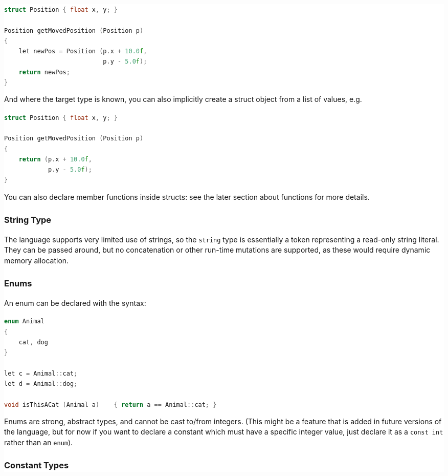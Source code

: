 ```cpp
struct Position { float x, y; }

Position getMovedPosition (Position p)
{
    let newPos = Position (p.x + 10.0f,
                           p.y - 5.0f);
    return newPos;
}
```

And where the target type is known, you can also implicitly create a struct object from a list of values, e.g.

```cpp
struct Position { float x, y; }

Position getMovedPosition (Position p)
{
    return (p.x + 10.0f,
            p.y - 5.0f);
}
```

You can also declare member functions inside structs: see the later section about functions for more details.

### String Type

The language supports very limited use of strings, so the `string` type is essentially a token representing a read-only string literal. They can be passed around, but no concatenation or other run-time mutations are supported, as these would require dynamic memory allocation.

### Enums

An enum can be declared with the syntax:

```cpp
enum Animal
{
    cat, dog
}

let c = Animal::cat;
let d = Animal::dog;

void isThisACat (Animal a)    { return a == Animal::cat; }
```

Enums are strong, abstract types, and cannot be cast to/from integers. (This might be a feature that is added in future versions of the language, but for now if you want to declare a constant which must have a specific integer value, just declare it as a `const int` rather than an `enum`).

### Constant Types
